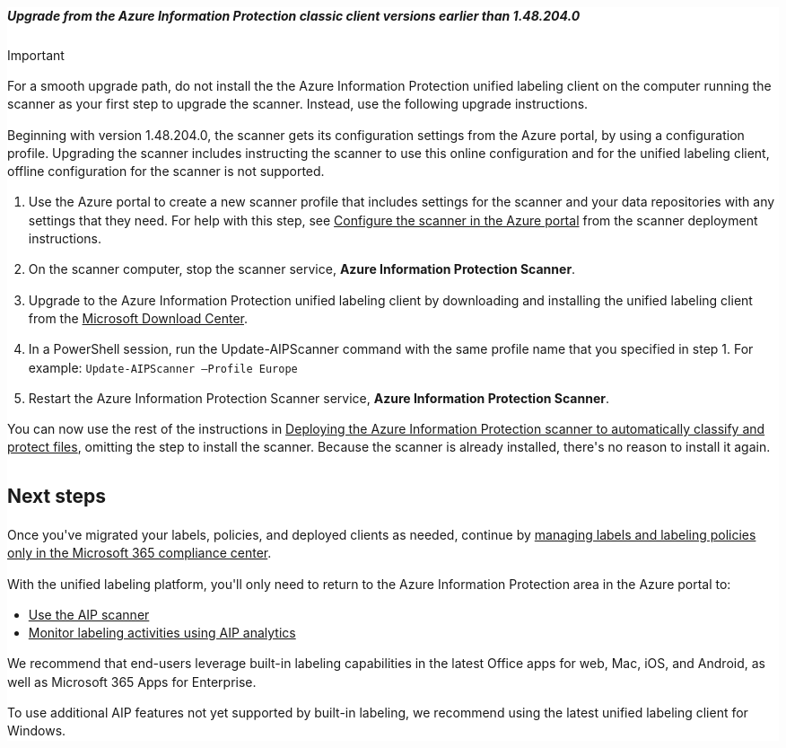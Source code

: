 ##### Upgrade from the Azure Information Protection classic client versions earlier than 1.48.204.0

> [!IMPORTANT]
> For a smooth upgrade path, do not install the the Azure Information Protection unified labeling client on the computer running the scanner as your first step to upgrade the scanner. Instead, use the following upgrade instructions.

Beginning with version 1.48.204.0, the scanner gets its configuration settings from the Azure portal, by using a configuration profile. Upgrading the scanner includes instructing the scanner to use this online configuration and for the unified labeling client, offline configuration for the scanner is not supported.

1. Use the Azure portal to create a new scanner profile that includes settings for the scanner and your data repositories with any settings that they need. For help with this step, see [Configure the scanner in the Azure portal](../deploy-aip-scanner-configure-install.md#configure-the-scanner-settings) from the scanner deployment instructions.

2. On the scanner computer, stop the scanner service, **Azure Information Protection Scanner**.

3. Upgrade to the Azure Information Protection unified labeling client by downloading and installing the unified labeling client from the [Microsoft Download Center](https://www.microsoft.com/download/details.aspx?id=53018).

4. In a PowerShell session, run the Update-AIPScanner command with the same profile name that you specified in step 1. For example: `Update-AIPScanner –Profile Europe`

5. Restart the Azure Information Protection Scanner service, **Azure Information Protection Scanner**.

You can now use the rest of the instructions in [Deploying the Azure Information Protection scanner to automatically classify and protect files](../deploy-aip-scanner.md), omitting the step to install the scanner. Because the scanner is already installed, there's no reason to install it again.

## Next steps

Once you've migrated your labels, policies, and deployed clients as needed, continue by [managing labels and labeling policies only in the Microsoft 365 compliance center](/microsoft-365/compliance/create-sensitivity-labels).

With the unified labeling platform, you'll only need to return to the Azure Information Protection area in the Azure portal to:

- [Use the AIP scanner](deploy-aip-scanner.md)
- [Monitor labeling activities using AIP analytics](reports-aip.md)

We recommend that end-users leverage built-in labeling capabilities in the latest Office apps for web, Mac, iOS, and Android, as well as Microsoft 365 Apps for Enterprise.

To use additional AIP features not yet supported by built-in labeling, we recommend using the latest unified labeling client for Windows.